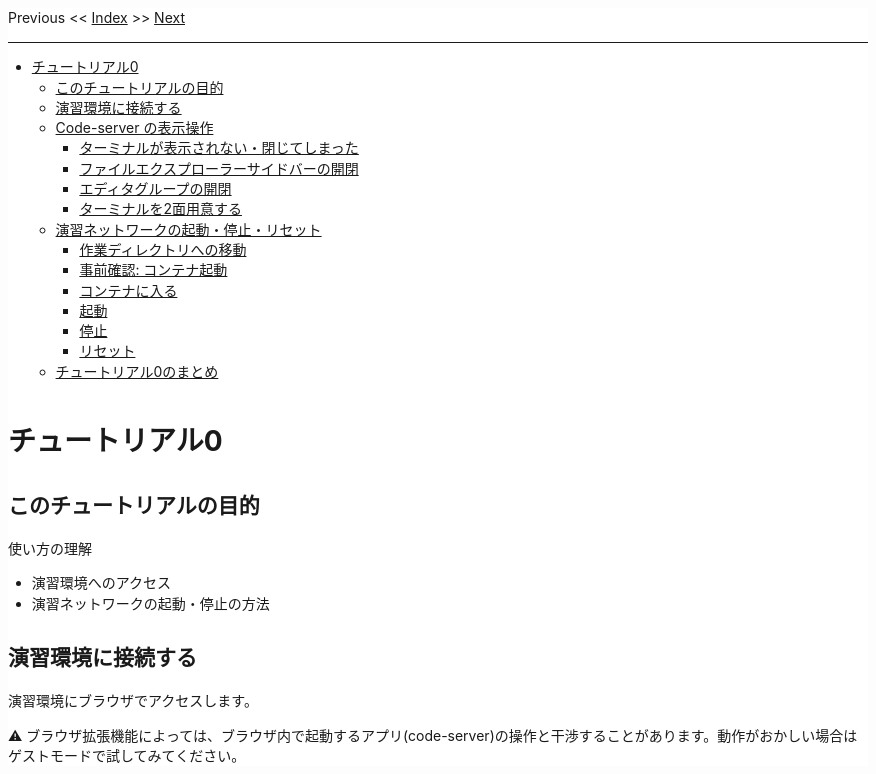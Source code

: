 
Previous << [Index](../index.md) >> [Next](../tutorial1/scenario.md)

---




- [チュートリアル0](#%E3%83%81%E3%83%A5%E3%83%BC%E3%83%88%E3%83%AA%E3%82%A2%E3%83%AB0)
  - [このチュートリアルの目的](#%E3%81%93%E3%81%AE%E3%83%81%E3%83%A5%E3%83%BC%E3%83%88%E3%83%AA%E3%82%A2%E3%83%AB%E3%81%AE%E7%9B%AE%E7%9A%84)
  - [演習環境に接続する](#%E6%BC%94%E7%BF%92%E7%92%B0%E5%A2%83%E3%81%AB%E6%8E%A5%E7%B6%9A%E3%81%99%E3%82%8B)
  - [Code-server の表示操作](#code-server-%E3%81%AE%E8%A1%A8%E7%A4%BA%E6%93%8D%E4%BD%9C)
    - [ターミナルが表示されない・閉じてしまった](#%E3%82%BF%E3%83%BC%E3%83%9F%E3%83%8A%E3%83%AB%E3%81%8C%E8%A1%A8%E7%A4%BA%E3%81%95%E3%82%8C%E3%81%AA%E3%81%84%E3%83%BB%E9%96%89%E3%81%98%E3%81%A6%E3%81%97%E3%81%BE%E3%81%A3%E3%81%9F)
    - [ファイルエクスプローラーサイドバーの開閉](#%E3%83%95%E3%82%A1%E3%82%A4%E3%83%AB%E3%82%A8%E3%82%AF%E3%82%B9%E3%83%97%E3%83%AD%E3%83%BC%E3%83%A9%E3%83%BC%E3%82%B5%E3%82%A4%E3%83%89%E3%83%90%E3%83%BC%E3%81%AE%E9%96%8B%E9%96%89)
    - [エディタグループの開閉](#%E3%82%A8%E3%83%87%E3%82%A3%E3%82%BF%E3%82%B0%E3%83%AB%E3%83%BC%E3%83%97%E3%81%AE%E9%96%8B%E9%96%89)
    - [ターミナルを2面用意する](#%E3%82%BF%E3%83%BC%E3%83%9F%E3%83%8A%E3%83%AB%E3%82%922%E9%9D%A2%E7%94%A8%E6%84%8F%E3%81%99%E3%82%8B)
  - [演習ネットワークの起動・停止・リセット](#%E6%BC%94%E7%BF%92%E3%83%8D%E3%83%83%E3%83%88%E3%83%AF%E3%83%BC%E3%82%AF%E3%81%AE%E8%B5%B7%E5%8B%95%E3%83%BB%E5%81%9C%E6%AD%A2%E3%83%BB%E3%83%AA%E3%82%BB%E3%83%83%E3%83%88)
    - [作業ディレクトリへの移動](#%E4%BD%9C%E6%A5%AD%E3%83%87%E3%82%A3%E3%83%AC%E3%82%AF%E3%83%88%E3%83%AA%E3%81%B8%E3%81%AE%E7%A7%BB%E5%8B%95)
    - [事前確認: コンテナ起動](#%E4%BA%8B%E5%89%8D%E7%A2%BA%E8%AA%8D-%E3%82%B3%E3%83%B3%E3%83%86%E3%83%8A%E8%B5%B7%E5%8B%95)
    - [コンテナに入る](#%E3%82%B3%E3%83%B3%E3%83%86%E3%83%8A%E3%81%AB%E5%85%A5%E3%82%8B)
    - [起動](#%E8%B5%B7%E5%8B%95)
    - [停止](#%E5%81%9C%E6%AD%A2)
    - [リセット](#%E3%83%AA%E3%82%BB%E3%83%83%E3%83%88)
  - [チュートリアル0のまとめ](#%E3%83%81%E3%83%A5%E3%83%BC%E3%83%88%E3%83%AA%E3%82%A2%E3%83%AB0%E3%81%AE%E3%81%BE%E3%81%A8%E3%82%81)



# チュートリアル0

## このチュートリアルの目的

使い方の理解

* 演習環境へのアクセス
* 演習ネットワークの起動・停止の方法

## 演習環境に接続する

演習環境にブラウザでアクセスします。

:warning: ブラウザ拡張機能によっては、ブラウザ内で起動するアプリ(code-server)の操作と干渉することがあります。動作がおかしい場合はゲストモードで試してみてください。

